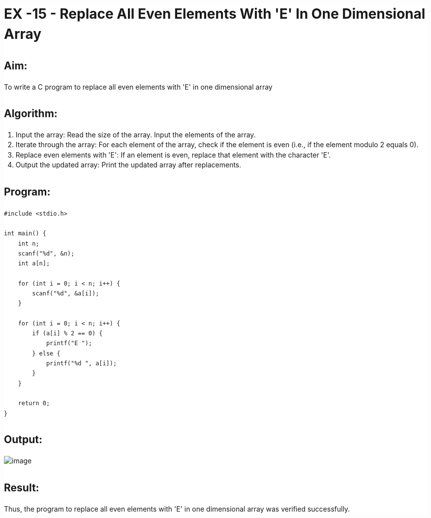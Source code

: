 



 
 


# EX -15 - Replace All Even Elements With 'E' In One Dimensional Array

## Aim:
To write a C program to replace all even elements with 'E' in one dimensional array

## Algorithm:
1.	Input the array:
  Read the size of the array.
  Input the elements of the array.
2.	Iterate through the array:
 	For each element of the array, check if the element is even (i.e., if the element modulo 2 equals 0).
3.	Replace even elements with 'E':
     If an element is even, replace that element with the character 'E'.
4.	Output the updated array:
 Print the updated array after replacements.

## Program:
```
#include <stdio.h>

int main() {
    int n;
    scanf("%d", &n);
    int a[n];

    for (int i = 0; i < n; i++) {
        scanf("%d", &a[i]);
    }

    for (int i = 0; i < n; i++) {
        if (a[i] % 2 == 0) {
            printf("E ");
        } else {
            printf("%d ", a[i]);
        }
    }

    return 0;
}
```

## Output:

 ![image](https://github.com/user-attachments/assets/18cc5672-baa4-4d89-9a8e-080097a1d425)



## Result:

Thus, the program to replace all even elements with 'E' in one dimensional array was verified successfully.




